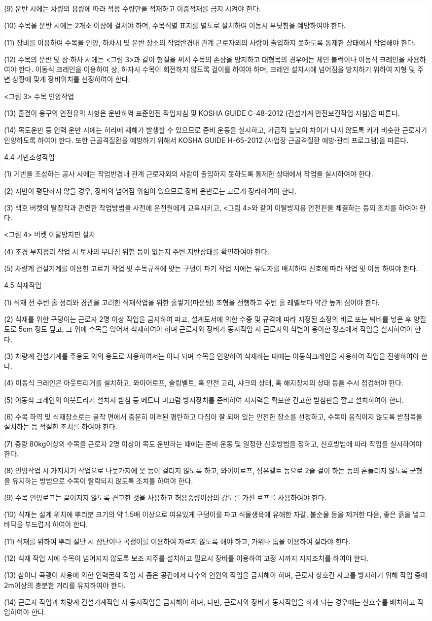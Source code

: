 (9) 운반 시에는 차량의 용량에 따라 적정 수량만을 적재하고 이중적재를 금지 시켜야 한다.

(10) 수목을 운반 시에는 2개소 이상에 걸쳐야 하며, 수목식별 표지를 별도로 설치하여 이동시 부딪힘을 예방하여야 한다.

(11) 장비를 이용하여 수목을 인양, 하차시 및 운반 장소의 작업반경내 관계 근로자외의 사람이 출입하지 못하도록 통제한 상태에서 작업해야 한다.

(12) 수목의 운반 및 상·하차 시에는 <그림 3>과 같이 형질을 써서 수목의 손상을 방지하고 대형목의 경우에는 체인 블럭이나 이동식 크레인을 사용하여야 한다. 이동식 크레인을 이용하여 상, 하차시 수목이 회전하지 않도록 걸이를 하여야 하며, 크레인 설치시에 넘어짐을 방지하기 위하여 지형 및 주변 상황에 맞게 장비위치를 선정하여야 한다.

<그림 3> 수목 인양작업

(13) 줄결이 용구의 안전유의 사항은 운반하역 표준안전 작업지침 및 KOSHA GUIDE C-48-2012 (건설기계 안전보건작업 지침)을 따른다.

(14) 목도운반 등 인력 운반 시에는 허리에 재해가 발생할 수 있으므로 준비 운동을 실시하고, 가급적 높낮이 차이가 나지 않도록 키가 비슷한 근로자가 인양하도록 하여야 한다. 또한 근골격질환을 예방하기 위해서 KOSHA GUIDE H-65-2012 (사업장 근골격질환 예방·관리 프로그램)을 따른다.

4.4 기반조성작업

(1) 기반을 조성하는 공사 시에는 작업반경내 관계 근로자외의 사람이 출입하지 못하도록 통제한 상태에서 작업을 실시하여야 한다.

(2) 지반이 평탄하지 않을 경우, 장비의 넘어짐 위험이 있으므로 장비 운반로는 고르게 정리하여야 한다.

(3) 백호 버켓의 탈장착과 관련한 작업방법을 사전에 운전원에게 교육시키고, <그림 4>와 같이 이탈방지용 안전핀을 체결하는 등의 조치를 하여야 한다.

<그림 4> 버켓 이탈방지핀 설치

(4) 조경 부지정리 작업 시 토사의 무너짐 위험 등이 없는지 주변 지반상태를 확인하여야 한다.

(5) 차량계 건설기계를 이용한 고르기 작업 및 수목규격에 맞는 구덩이 파기 작업 시에는 유도자를 배치하여 신호에 따라 작업 및 이동 하여야 한다.

4.5 식재작업

(1) 식재 전 주변 홀 정리와 경관을 고려한 식재작업을 위한 홀쌓기(마운팅) 조형을 선행하고 주변 홀 레벨보다 약간 높게 심어야 한다.

(2) 식재를 위한 구덩이는 근로자 2명 이상 작업을 금지하여 파고, 설계도서에 의한 수중 및 규격에 따라 지정된 소정의 비료 또는 퇴비를 넣은 후 양질토로 5cm 정도 덮고, 그 위에 수목을 얹어서 식재하여야 하며 근로자와 장비가 동시작업 시 근로자의 식별이 용이한 장소에서 작업을 실시하여야 한다.

(3) 차량계 건설기계를 주용도 외의 용도로 사용하여서는 아니 되며 수목을 인양하여 식재하는 때에는 이동식크레인을 사용하여 작업을 진행하여야 한다.

(4) 이동식 크레인은 아웃트리거를 설치하고, 와이어로프, 슬링벨트, 혹 안전 고리, 샤크의 상태, 혹 해지장치의 상태 등을 수시 점검해야 한다.

(5) 이동식 크레인의 아웃트리거 설치시 받침 등 메트나 미끄럼 방지장치를 준비하여 지지력을 확보한 건고한 받침판을 깔고 설치하여야 한다.

(6) 수목 하역 및 식재장소로는 굴착 면에서 충분히 이격된 평탄하고 다짐이 잘 되어 있는 안전한 장소를 선정하고, 수목이 움직이지 않도록 받침목을 설치하는 등 적절한 조치를 하여야 한다.

(7) 중량 80kg이상의 수목을 근로자 2명 이상이 목도 운반하는 때에는 준비 운동 및 일정한 신호방법을 정하고, 신호방법에 따라 작업을 실시하여야 한다.

(8) 인양작업 시 가지치기 작업으로 나뭇가지에 옷 등이 걸리지 않도록 하고, 와이어로프, 섬유벨트 등으로 2줄 걸이 하는 등의 혼들리지 않도록 균형을 유지하는 방법으로 수목이 탈락되지 않도록 조치를 하여야 한다.

(9) 수목 인양로프는 끌어지지 않도록 견고한 것을 사용하고 허용중량이상의 강도를 가진 로프를 사용하여야 한다.

(10) 식재는 설계 위치에 뿌리분 크기의 약 1.5배 이상으로 여유있게 구덩이를 파고 식물생육에 유해한 자갈, 불순물 등을 제거한 다음, 좋은 흙을 넣고 바닥을 부드럽게 하여야 한다.

(11) 식재를 위하여 뿌리 절단 시 삼단이나 곡괭이를 이용하여 자르지 않도록 해야 하고, 가위나 톱을 이용하여 잘라야 한다.

(12) 식재 작업 시에 수목이 넘어지지 않도록 보조 지주를 설치하고 필요시 장비를 이용하여 고정 시까지 지지조치를 하여야 한다.

(13) 삼이나 곡괭이 사용에 의한 인력굴착 작업 시 좁은 공간에서 다수의 인원의 작업을 금지해야 하며, 근로자 상호간 사고를 방지하기 위해 작업 중에 2m이상의 충분한 거리를 유지하여야 한다.

(14) 근로자 작업과 차량계 건설기계작업 시 동시작업을 금지해야 하며, 다만, 근로자와 장비가 동시작업을 하게 되는 경우에는 신호수를 배치하고 작업하여야 한다.
